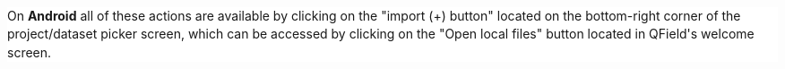 On **Android** all of these actions are available by clicking on the "import (+) button" located on the bottom-right corner of the project/dataset picker screen, which can be accessed by clicking on the "Open local files" button located in QField's welcome screen.
